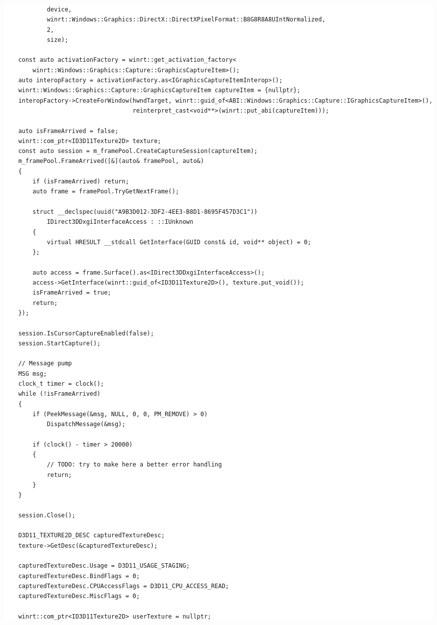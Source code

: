```
            device,
            winrt::Windows::Graphics::DirectX::DirectXPixelFormat::B8G8R8A8UIntNormalized,
            2,
            size);

    const auto activationFactory = winrt::get_activation_factory<
        winrt::Windows::Graphics::Capture::GraphicsCaptureItem>();
    auto interopFactory = activationFactory.as<IGraphicsCaptureItemInterop>();
    winrt::Windows::Graphics::Capture::GraphicsCaptureItem captureItem = {nullptr};
    interopFactory->CreateForWindow(hwndTarget, winrt::guid_of<ABI::Windows::Graphics::Capture::IGraphicsCaptureItem>(),
                                    reinterpret_cast<void**>(winrt::put_abi(captureItem)));

    auto isFrameArrived = false;
    winrt::com_ptr<ID3D11Texture2D> texture;
    const auto session = m_framePool.CreateCaptureSession(captureItem);
    m_framePool.FrameArrived([&](auto& framePool, auto&)
    {
        if (isFrameArrived) return;
        auto frame = framePool.TryGetNextFrame();

        struct __declspec(uuid("A9B3D012-3DF2-4EE3-B8D1-8695F457D3C1"))
            IDirect3DDxgiInterfaceAccess : ::IUnknown
        {
            virtual HRESULT __stdcall GetInterface(GUID const& id, void** object) = 0;
        };

        auto access = frame.Surface().as<IDirect3DDxgiInterfaceAccess>();
        access->GetInterface(winrt::guid_of<ID3D11Texture2D>(), texture.put_void());
        isFrameArrived = true;
        return;
    });

    session.IsCursorCaptureEnabled(false);
    session.StartCapture();

    // Message pump
    MSG msg;
    clock_t timer = clock();
    while (!isFrameArrived)
    {
        if (PeekMessage(&msg, NULL, 0, 0, PM_REMOVE) > 0)
            DispatchMessage(&msg);

        if (clock() - timer > 20000)
        {
            // TODO: try to make here a better error handling
            return;
        }
    }

    session.Close();

    D3D11_TEXTURE2D_DESC capturedTextureDesc;
    texture->GetDesc(&capturedTextureDesc);

    capturedTextureDesc.Usage = D3D11_USAGE_STAGING;
    capturedTextureDesc.BindFlags = 0;
    capturedTextureDesc.CPUAccessFlags = D3D11_CPU_ACCESS_READ;
    capturedTextureDesc.MiscFlags = 0;

    winrt::com_ptr<ID3D11Texture2D> userTexture = nullptr;
```